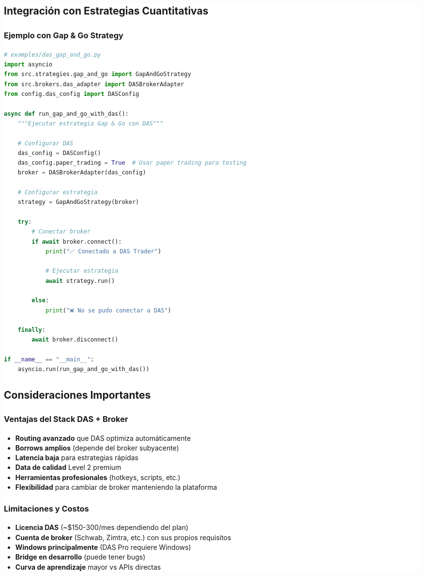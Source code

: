 ## Integración con Estrategias Cuantitativas

### Ejemplo con Gap & Go Strategy
```python
# examples/das_gap_and_go.py
import asyncio
from src.strategies.gap_and_go import GapAndGoStrategy
from src.brokers.das_adapter import DASBrokerAdapter
from config.das_config import DASConfig

async def run_gap_and_go_with_das():
    """Ejecutar estrategia Gap & Go con DAS"""
    
    # Configurar DAS
    das_config = DASConfig()
    das_config.paper_trading = True  # Usar paper trading para testing
    broker = DASBrokerAdapter(das_config)
    
    # Configurar estrategia
    strategy = GapAndGoStrategy(broker)
    
    try:
        # Conectar broker
        if await broker.connect():
            print("✅ Conectado a DAS Trader")
            
            # Ejecutar estrategia
            await strategy.run()
            
        else:
            print("❌ No se pudo conectar a DAS")
    
    finally:
        await broker.disconnect()

if __name__ == "__main__":
    asyncio.run(run_gap_and_go_with_das())
```

## Consideraciones Importantes

### Ventajas del Stack DAS + Broker
- **Routing avanzado** que DAS optimiza automáticamente
- **Borrows amplios** (depende del broker subyacente)
- **Latencia baja** para estrategias rápidas
- **Data de calidad** Level 2 premium
- **Herramientas profesionales** (hotkeys, scripts, etc.)
- **Flexibilidad** para cambiar de broker manteniendo la plataforma

### Limitaciones y Costos
- **Licencia DAS** (~$150-300/mes dependiendo del plan)
- **Cuenta de broker** (Schwab, Zimtra, etc.) con sus propios requisitos
- **Windows principalmente** (DAS Pro requiere Windows)
- **Bridge en desarrollo** (puede tener bugs)
- **Curva de aprendizaje** mayor vs APIs directas
